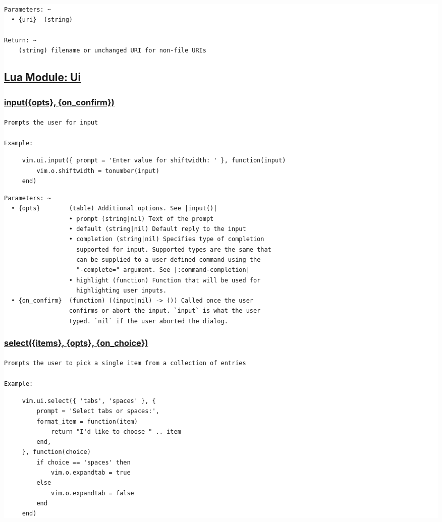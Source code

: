     Parameters: ~
      • {uri}  (string)

    Return: ~
        (string) filename or unchanged URI for non-file URIs


## <a id="lua-ui" class="section-title" href="#lua-ui">Lua Module: Ui</a> 

### <a id="vim.ui.input()" class="section-title" href="#vim.ui.input()">input({opts}, {on_confirm})</a>
    Prompts the user for input

    Example:
```
     vim.ui.input({ prompt = 'Enter value for shiftwidth: ' }, function(input)
         vim.o.shiftwidth = tonumber(input)
     end)
```


    Parameters: ~
      • {opts}        (table) Additional options. See |input()|
                      • prompt (string|nil) Text of the prompt
                      • default (string|nil) Default reply to the input
                      • completion (string|nil) Specifies type of completion
                        supported for input. Supported types are the same that
                        can be supplied to a user-defined command using the
                        "-complete=" argument. See |:command-completion|
                      • highlight (function) Function that will be used for
                        highlighting user inputs.
      • {on_confirm}  (function) ((input|nil) -> ()) Called once the user
                      confirms or abort the input. `input` is what the user
                      typed. `nil` if the user aborted the dialog.

### <a id="vim.ui.select()" class="section-title" href="#vim.ui.select()">select({items}, {opts}, {on_choice})</a>
    Prompts the user to pick a single item from a collection of entries

    Example:
```
     vim.ui.select({ 'tabs', 'spaces' }, {
         prompt = 'Select tabs or spaces:',
         format_item = function(item)
             return "I'd like to choose " .. item
         end,
     }, function(choice)
         if choice == 'spaces' then
             vim.o.expandtab = true
         else
             vim.o.expandtab = false
         end
     end)
```
